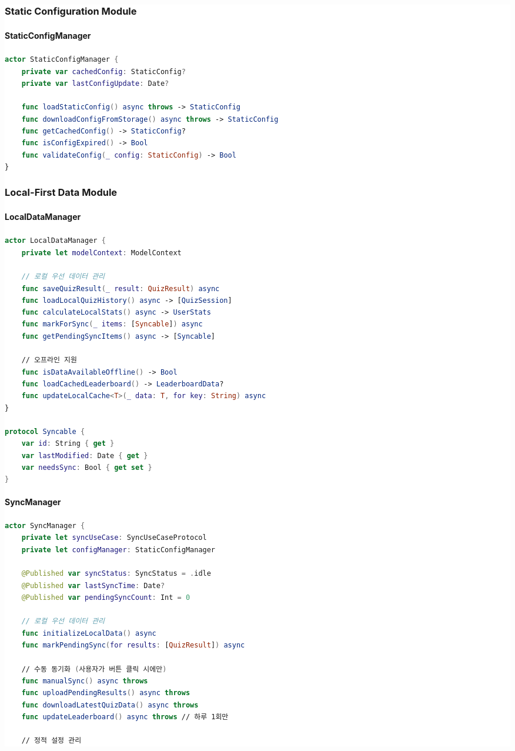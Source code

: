 ### Static Configuration Module

#### StaticConfigManager
```swift
actor StaticConfigManager {
    private var cachedConfig: StaticConfig?
    private var lastConfigUpdate: Date?
    
    func loadStaticConfig() async throws -> StaticConfig
    func downloadConfigFromStorage() async throws -> StaticConfig
    func getCachedConfig() -> StaticConfig?
    func isConfigExpired() -> Bool
    func validateConfig(_ config: StaticConfig) -> Bool
}
```

### Local-First Data Module

#### LocalDataManager
```swift
actor LocalDataManager {
    private let modelContext: ModelContext
    
    // 로컬 우선 데이터 관리
    func saveQuizResult(_ result: QuizResult) async
    func loadLocalQuizHistory() async -> [QuizSession]
    func calculateLocalStats() async -> UserStats
    func markForSync(_ items: [Syncable]) async
    func getPendingSyncItems() async -> [Syncable]
    
    // 오프라인 지원
    func isDataAvailableOffline() -> Bool
    func loadCachedLeaderboard() -> LeaderboardData?
    func updateLocalCache<T>(_ data: T, for key: String) async
}

protocol Syncable {
    var id: String { get }
    var lastModified: Date { get }
    var needsSync: Bool { get set }
}
```

#### SyncManager
```swift
actor SyncManager {
    private let syncUseCase: SyncUseCaseProtocol
    private let configManager: StaticConfigManager
    
    @Published var syncStatus: SyncStatus = .idle
    @Published var lastSyncTime: Date?
    @Published var pendingSyncCount: Int = 0
    
    // 로컬 우선 데이터 관리
    func initializeLocalData() async
    func markPendingSync(for results: [QuizResult]) async
    
    // 수동 동기화 (사용자가 버튼 클릭 시에만)
    func manualSync() async throws
    func uploadPendingResults() async throws
    func downloadLatestQuizData() async throws
    func updateLeaderboard() async throws // 하루 1회만
    
    // 정적 설정 관리
```